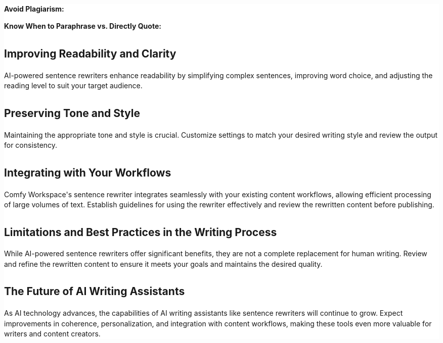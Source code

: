 **Avoid Plagiarism:**

**Know When to Paraphrase vs. Directly Quote:**

## Improving Readability and Clarity

AI-powered sentence rewriters enhance readability by simplifying complex sentences, improving word choice, and adjusting the reading level to suit your target audience.

## Preserving Tone and Style

Maintaining the appropriate tone and style is crucial. Customize settings to match your desired writing style and review the output for consistency.

## Integrating with Your Workflows

Comfy Workspace's sentence rewriter integrates seamlessly with your existing content workflows, allowing efficient processing of large volumes of text. Establish guidelines for using the rewriter effectively and review the rewritten content before publishing.

## Limitations and Best Practices in the Writing Process

While AI-powered sentence rewriters offer significant benefits, they are not a complete replacement for human writing. Review and refine the rewritten content to ensure it meets your goals and maintains the desired quality.

## The Future of AI Writing Assistants

As AI technology advances, the capabilities of AI writing assistants like sentence rewriters will continue to grow. Expect improvements in coherence, personalization, and integration with content workflows, making these tools even more valuable for writers and content creators.